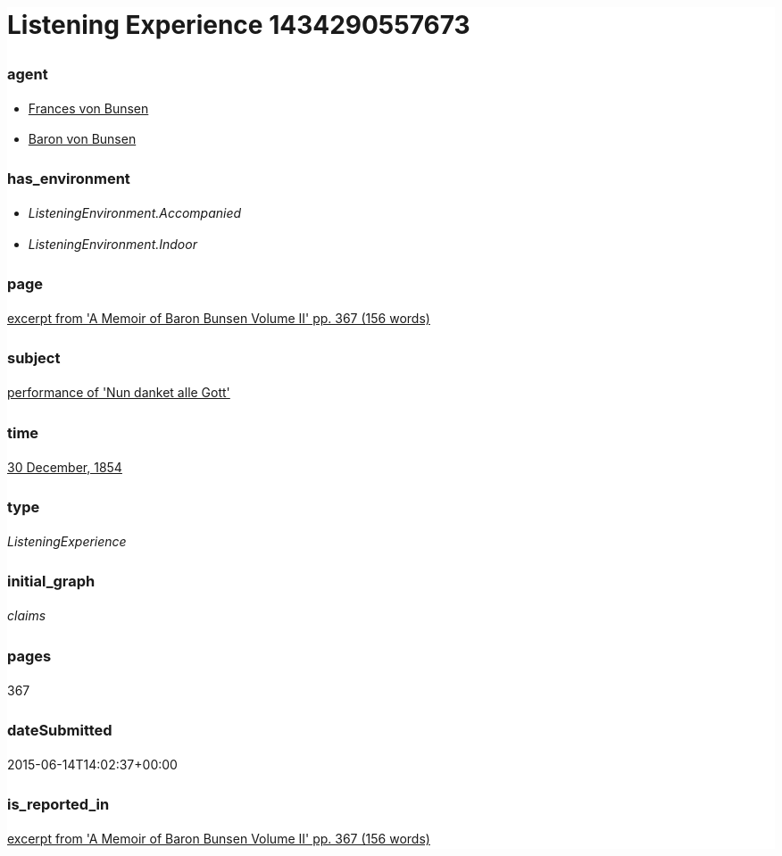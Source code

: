 # Listening Experience 1434290557673

### agent

 - [Frances von Bunsen](#Frances-von-Bunsen)

 - [Baron von Bunsen](#Baron-von-Bunsen)

### has_environment

 - *ListeningEnvironment.Accompanied*

 - *ListeningEnvironment.Indoor*

### page


[excerpt from 'A Memoir of Baron Bunsen Volume II' pp. 367 (156 words)](#excerpt-from-'A-Memoir-of-Baron-Bunsen-Volume-II'-pp.-367-(156-words))

### subject


[performance of 'Nun danket alle Gott'](#performance-of-'Nun-danket-alle-Gott')

### time


[30 December, 1854](#30-December-1854)

### type


*ListeningExperience*

### initial_graph


*claims*

### pages


367

### dateSubmitted


2015-06-14T14:02:37+00:00

### is_reported_in


[excerpt from 'A Memoir of Baron Bunsen Volume II' pp. 367 (156 words)](#excerpt-from-'A-Memoir-of-Baron-Bunsen-Volume-II'-pp.-367-(156-words))
